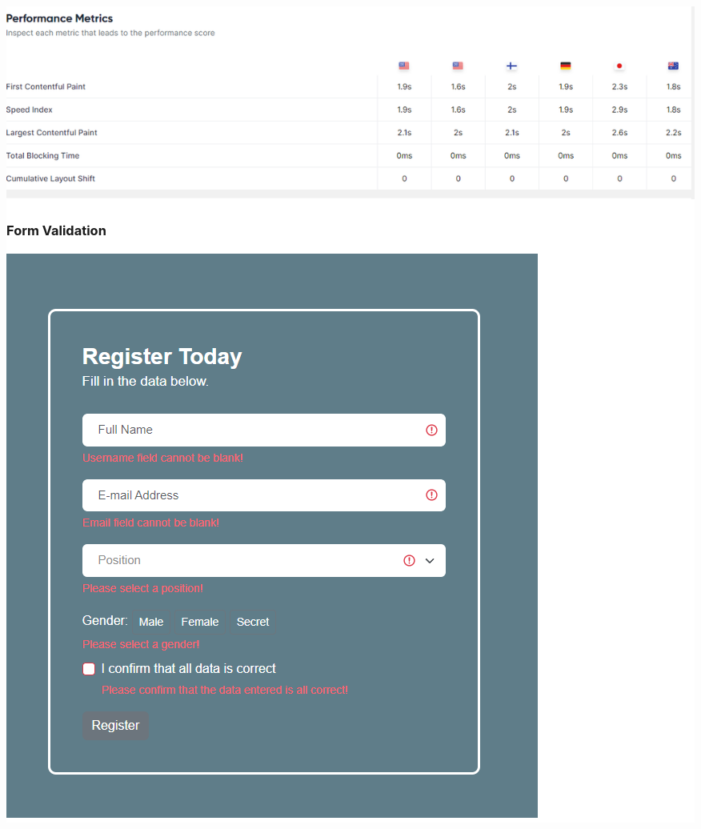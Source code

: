 ![alt text](../assets/img/performance2.png)

### Form Validation

![alt text](../assets/img/Validation1.png)
